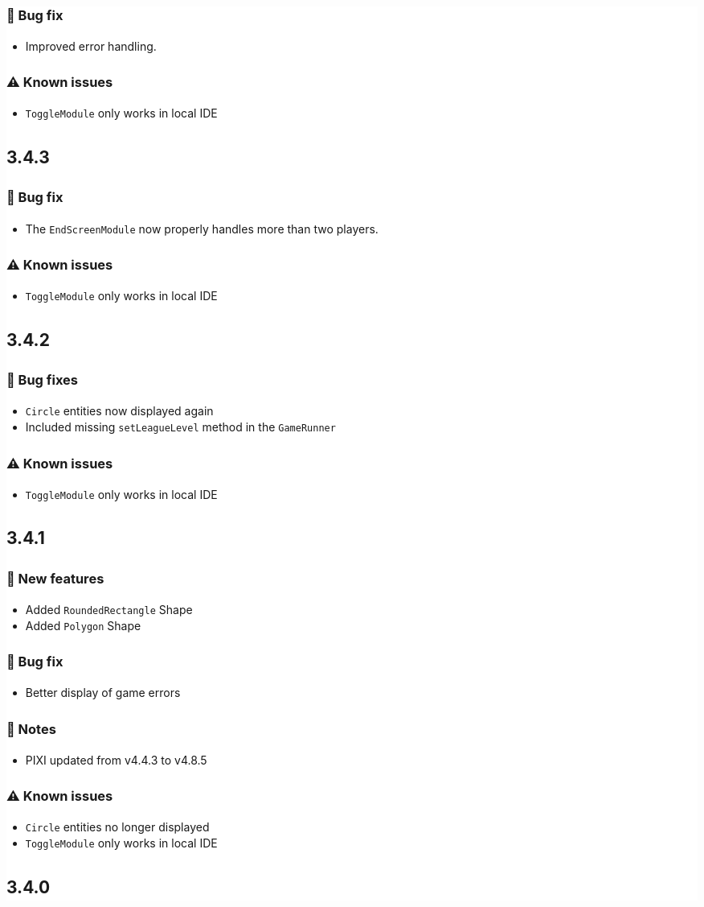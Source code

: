 ### 🐞 Bug fix

- Improved error handling.

### ⚠️ Known issues

- `ToggleModule` only works in local IDE

## 3.4.3

### 🐞 Bug fix

- The `EndScreenModule` now properly handles more than two players.

### ⚠️ Known issues

- `ToggleModule` only works in local IDE

## 3.4.2

### 🐞 Bug fixes

- `Circle` entities now displayed again
- Included missing `setLeagueLevel` method in the `GameRunner`

### ⚠️ Known issues

- `ToggleModule` only works in local IDE

## 3.4.1

### 🎁 New features

- Added `RoundedRectangle` Shape
- Added `Polygon` Shape

### 🐞 Bug fix

- Better display of game errors

### 📒 Notes

- PIXI updated from v4.4.3 to v4.8.5

### ⚠️ Known issues

- `Circle` entities no longer displayed
- `ToggleModule` only works in local IDE

## 3.4.0
